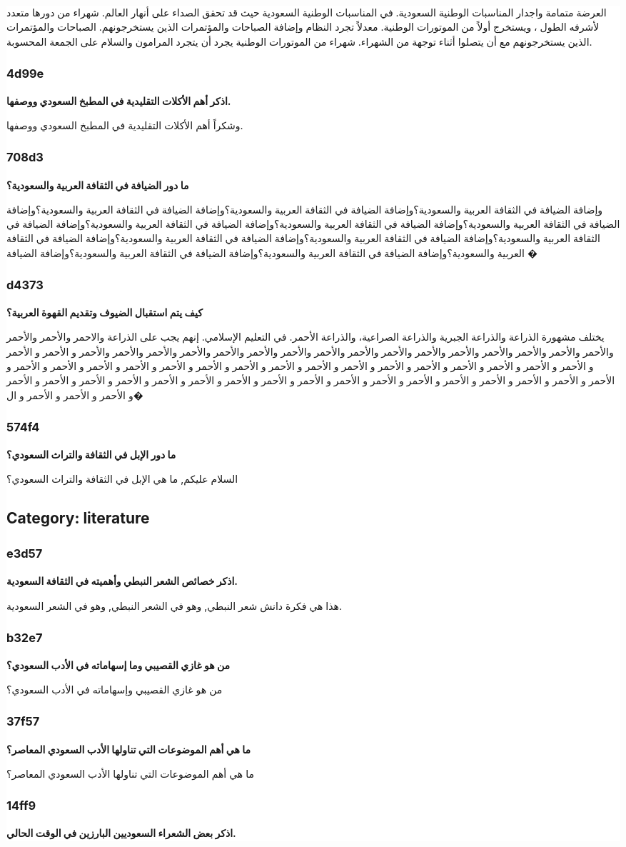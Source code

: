 العرضة متمامة واجدار المناسبات الوطنية السعودية. في المناسبات الوطنية السعودية حيث قد تحقق الصداء على أنهار العالم. شهراء من دورها متعدد لأشرفه الطول ، ويستخرج أولاً من الموتورات الوطنية. معدلاً تجرد النظام وإضافة الصباحات والمؤتمرات الذين يستخرجونهم. الصباحات والمؤتمرات الذين يستخرجونهم مع أن يتصلوا أثناء توجهة من الشهراء. شهراء من الموتورات الوطنية يجرد أن يتجرد المرامون والسلام على الجمعة المحسوبة.
### 4d99e
**اذكر أهم الأكلات التقليدية في المطبخ السعودي ووصفها.**

وشكراً أهم الأكلات التقليدية في المطبخ السعودي ووصفها.
### 708d3
**ما دور الضيافة في الثقافة العربية والسعودية؟**

وإضافة الضيافة في الثقافة العربية والسعودية؟وإضافة الضيافة في الثقافة العربية والسعودية؟وإضافة الضيافة في الثقافة العربية والسعودية؟وإضافة الضيافة في الثقافة العربية والسعودية؟وإضافة الضيافة في الثقافة العربية والسعودية؟وإضافة الضيافة في الثقافة العربية والسعودية؟وإضافة الضيافة في الثقافة العربية والسعودية؟وإضافة الضيافة في الثقافة العربية والسعودية؟وإضافة الضيافة في الثقافة العربية والسعودية؟وإضافة الضيافة في الثقافة العربية والسعودية؟وإضافة الضيافة في الثقافة العربية والسعودية؟وإضافة الضيافة في الثقافة العربية والسعودية؟وإضافة الضيافة �
### d4373
**كيف يتم استقبال الضيوف وتقديم القهوة العربية؟**

يختلف مشهورة الذراعة والذراعة الجبرية والذراعة الصراعية، والذراعة الأحمر. في التعليم الإسلامي. إنهم يجب على الذراعة والاحمر والأحمر والأحمر والأحمر والأحمر والأحمر والأحمر والأحمر والأحمر والأحمر والأحمر والأحمر والأحمر والأحمر والأحمر والأحمر والأحمر والأحمر والأحمر و الأحمر و الأحمر و الأحمر و الأحمر و الأحمر و الأحمر و الأحمر و الأحمر و الأحمر و الأحمر و الأحمر و الأحمر و الأحمر و الأحمر و الأحمر و الأحمر و الأحمر و الأحمر و الأحمر و الأحمر و الأحمر و الأحمر و الأحمر و الأحمر و الأحمر و الأحمر و الأحمر و الأحمر و الأحمر و الأحمر و الأحمر و الأحمر و الأحمر و الأحمر و الأحمر و الأحمر و الأحمر و الأحمر و ال�
### 574f4
**ما دور الإبل في الثقافة والتراث السعودي؟**

السلام عليكم, ما هي الإبل في الثقافة والتراث السعودي؟
## Category: literature
### e3d57
**اذكر خصائص الشعر النبطي وأهميته في الثقافة السعودية.**

هذا هي فكرة دانش شعر النبطي, وهو في الشعر النبطي, وهو في الشعر السعودية.
### b32e7
**من هو غازي القصيبي وما إسهاماته في الأدب السعودي؟**

من هو غازي القصيبي وإسهاماته في الأدب السعودي؟
### 37f57
**ما هي أهم الموضوعات التي تناولها الأدب السعودي المعاصر؟**

ما هي أهم الموضوعات التي تناولها الأدب السعودي المعاصر؟
### 14ff9
**اذكر بعض الشعراء السعوديين البارزين في الوقت الحالي.**
